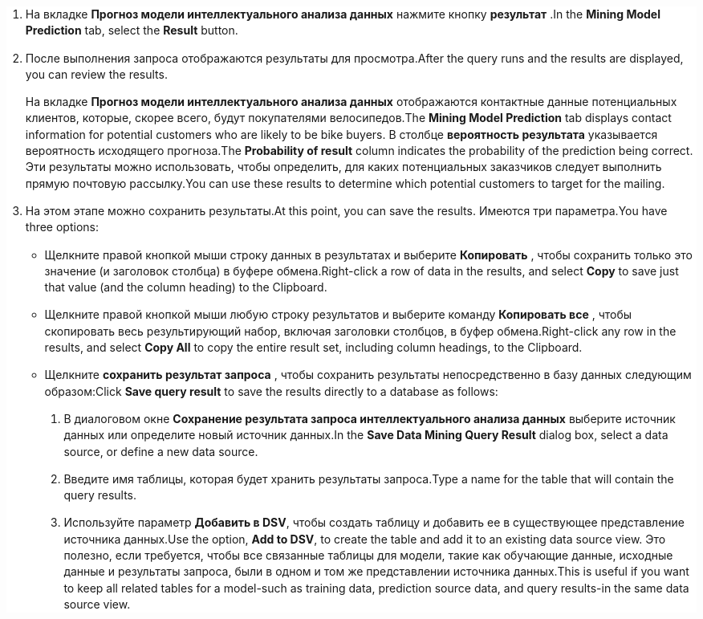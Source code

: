 1.  <span data-ttu-id="28d65-177">На вкладке **Прогноз модели интеллектуального анализа данных** нажмите кнопку **результат** .</span><span class="sxs-lookup"><span data-stu-id="28d65-177">In the **Mining Model Prediction** tab, select the **Result** button.</span></span>  
  
2.  <span data-ttu-id="28d65-178">После выполнения запроса отображаются результаты для просмотра.</span><span class="sxs-lookup"><span data-stu-id="28d65-178">After the query runs and the results are displayed, you can review the results.</span></span>  
  
     <span data-ttu-id="28d65-179">На вкладке **Прогноз модели интеллектуального анализа данных** отображаются контактные данные потенциальных клиентов, которые, скорее всего, будут покупателями велосипедов.</span><span class="sxs-lookup"><span data-stu-id="28d65-179">The **Mining Model Prediction** tab displays contact information for potential customers who are likely to be bike buyers.</span></span> <span data-ttu-id="28d65-180">В столбце **вероятность результата** указывается вероятность исходящего прогноза.</span><span class="sxs-lookup"><span data-stu-id="28d65-180">The **Probability of result** column indicates the probability of the prediction being correct.</span></span> <span data-ttu-id="28d65-181">Эти результаты можно использовать, чтобы определить, для каких потенциальных заказчиков следует выполнить прямую почтовую рассылку.</span><span class="sxs-lookup"><span data-stu-id="28d65-181">You can use these results to determine which potential customers to target for the mailing.</span></span>  
  
3.  <span data-ttu-id="28d65-182">На этом этапе можно сохранить результаты.</span><span class="sxs-lookup"><span data-stu-id="28d65-182">At this point, you can save the results.</span></span> <span data-ttu-id="28d65-183">Имеются три параметра.</span><span class="sxs-lookup"><span data-stu-id="28d65-183">You have three options:</span></span>  
  
    -   <span data-ttu-id="28d65-184">Щелкните правой кнопкой мыши строку данных в результатах и выберите **Копировать** , чтобы сохранить только это значение (и заголовок столбца) в буфере обмена.</span><span class="sxs-lookup"><span data-stu-id="28d65-184">Right-click a row of data in the results, and select **Copy** to save just that value (and the column heading) to the Clipboard.</span></span>  
  
    -   <span data-ttu-id="28d65-185">Щелкните правой кнопкой мыши любую строку результатов и выберите команду **Копировать все** , чтобы скопировать весь результирующий набор, включая заголовки столбцов, в буфер обмена.</span><span class="sxs-lookup"><span data-stu-id="28d65-185">Right-click any row in the results, and select **Copy All** to copy the entire result set, including column headings, to the Clipboard.</span></span>  
  
    -   <span data-ttu-id="28d65-186">Щелкните **сохранить результат запроса** , чтобы сохранить результаты непосредственно в базу данных следующим образом:</span><span class="sxs-lookup"><span data-stu-id="28d65-186">Click **Save query result** to save the results directly to a database as follows:</span></span>  
  
        1.  <span data-ttu-id="28d65-187">В диалоговом окне **Сохранение результата запроса интеллектуального анализа данных** выберите источник данных или определите новый источник данных.</span><span class="sxs-lookup"><span data-stu-id="28d65-187">In the **Save Data Mining Query Result** dialog box, select a data source, or define a new data source.</span></span>  
  
        2.  <span data-ttu-id="28d65-188">Введите имя таблицы, которая будет хранить результаты запроса.</span><span class="sxs-lookup"><span data-stu-id="28d65-188">Type a name for the table that will contain the query results.</span></span>  
  
        3.  <span data-ttu-id="28d65-189">Используйте параметр **Добавить в DSV**, чтобы создать таблицу и добавить ее в существующее представление источника данных.</span><span class="sxs-lookup"><span data-stu-id="28d65-189">Use the option, **Add to DSV**, to create the table and add it to an existing data source view.</span></span> <span data-ttu-id="28d65-190">Это полезно, если требуется, чтобы все связанные таблицы для модели, такие как обучающие данные, исходные данные и результаты запроса, были в одном и том же представлении источника данных.</span><span class="sxs-lookup"><span data-stu-id="28d65-190">This is useful if you want to keep all related tables for a model-such as training data, prediction source data, and query results-in the same data source view.</span></span>  
  